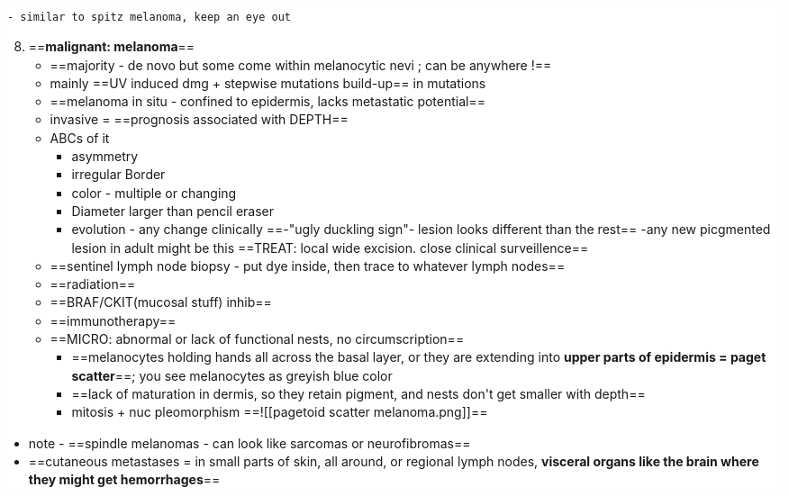 	- similar to spitz melanoma, keep an eye out 
8. ==**malignant: melanoma**== 
	- ==majority - de novo but some come within melanocytic nevi ; can be anywhere !== 
	- mainly ==UV induced dmg + stepwise mutations build-up== in mutations 
	- ==melanoma in situ - confined to epidermis, lacks metastatic potential==
	- invasive = ==prognosis associated with DEPTH== 
	- ABCs of it
		- asymmetry 
		- irregular Border
		- color - multiple or changing 
		- Diameter larger than pencil eraser 
		- evolution - any change clinically 
	==-"ugly duckling sign"- lesion looks different than the rest== 
	-any new picgmented lesion in adult might be this
	==TREAT: local wide excision. close clinical surveillence==
	- ==sentinel lymph node biopsy - put dye inside, then trace to whatever lymph nodes==
	- ==radiation==
	- ==BRAF/CKIT(mucosal stuff) inhib==
	- ==immunotherapy== 
	- ==MICRO: abnormal or lack of functional nests, no circumscription== 
		- ==melanocytes holding hands all across the basal layer, or they are extending into **upper parts of epidermis = paget scatter**==; you see melanocytes as greyish blue color 
		- ==lack of maturation in dermis, so they retain pigment, and nests don't get smaller with depth== 
		- mitosis + nuc pleomorphism ==![[pagetoid scatter melanoma.png]]==
- note - ==spindle melanomas - can look like sarcomas or neurofibromas== 
- ==cutaneous metastases = in small parts of skin, all around, or regional lymph nodes, **visceral organs like the brain where they might get hemorrhages**==